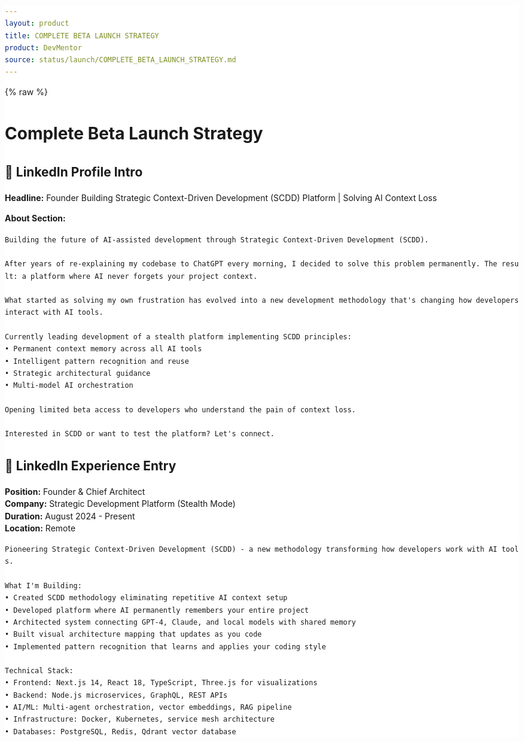 ```yaml
---
layout: product
title: COMPLETE BETA LAUNCH STRATEGY
product: DevMentor
source: status/launch/COMPLETE_BETA_LAUNCH_STRATEGY.md
---
```


{% raw %}
# Complete Beta Launch Strategy

## 🔗 LinkedIn Profile Intro

**Headline:** Founder Building Strategic Context-Driven Development (SCDD) Platform | Solving AI Context Loss

**About Section:**
```
Building the future of AI-assisted development through Strategic Context-Driven Development (SCDD).

After years of re-explaining my codebase to ChatGPT every morning, I decided to solve this problem permanently. The result: a platform where AI never forgets your project context.

What started as solving my own frustration has evolved into a new development methodology that's changing how developers interact with AI tools.

Currently leading development of a stealth platform implementing SCDD principles:
• Permanent context memory across all AI tools
• Intelligent pattern recognition and reuse
• Strategic architectural guidance
• Multi-model AI orchestration

Opening limited beta access to developers who understand the pain of context loss.

Interested in SCDD or want to test the platform? Let's connect.
```

## 💼 LinkedIn Experience Entry

**Position:** Founder & Chief Architect  
**Company:** Strategic Development Platform (Stealth Mode)  
**Duration:** August 2024 - Present  
**Location:** Remote

```
Pioneering Strategic Context-Driven Development (SCDD) - a new methodology transforming how developers work with AI tools.

What I'm Building:
• Created SCDD methodology eliminating repetitive AI context setup
• Developed platform where AI permanently remembers your entire project
• Architected system connecting GPT-4, Claude, and local models with shared memory
• Built visual architecture mapping that updates as you code
• Implemented pattern recognition that learns and applies your coding style

Technical Stack:
• Frontend: Next.js 14, React 18, TypeScript, Three.js for visualizations
• Backend: Node.js microservices, GraphQL, REST APIs
• AI/ML: Multi-agent orchestration, vector embeddings, RAG pipeline
• Infrastructure: Docker, Kubernetes, service mesh architecture
• Databases: PostgreSQL, Redis, Qdrant vector database

```